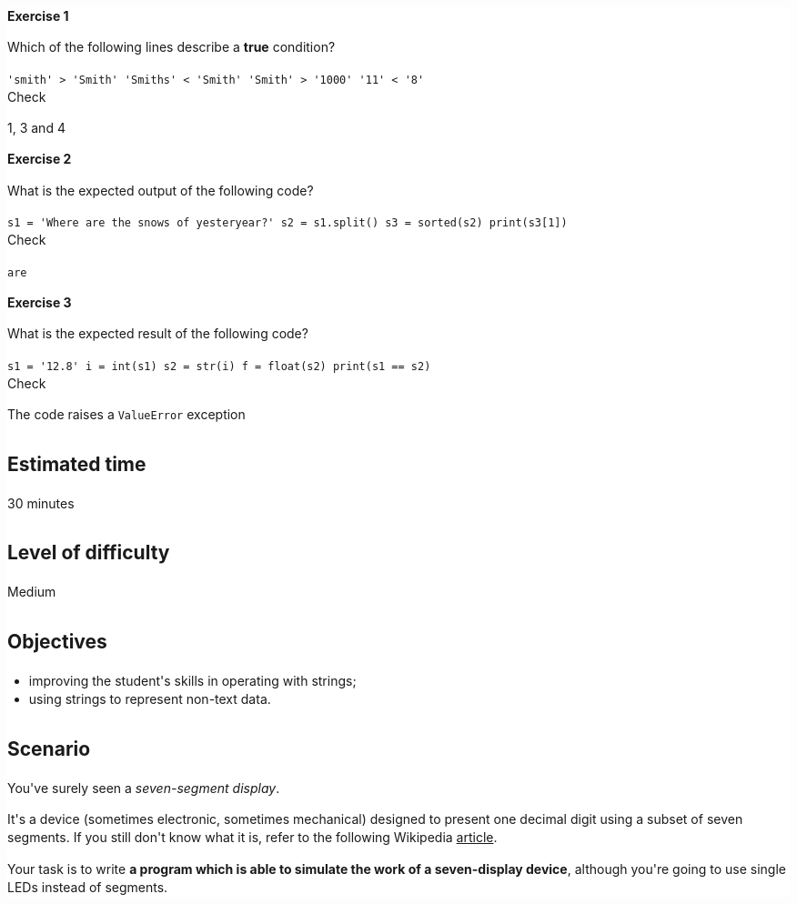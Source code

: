   
  

  

**Exercise 1**

Which of the following lines describe a **true** condition?

`'smith' > 'Smith' 'Smiths' < 'Smith' 'Smith' > '1000' '11' < '8'`  
Check

1, 3 and 4

  
  

**Exercise 2**

What is the expected output of the following code?

`s1 = 'Where are the snows of yesteryear?' s2 = s1.split() s3 = sorted(s2) print(s3[1])`  
Check

`are`

  
  

**Exercise 3**

What is the expected result of the following code?

`s1 = '12.8' i = int(s1) s2 = str(i) f = float(s2) print(s1 == s2)`  
Check

The code raises a `ValueError` exception

## Estimated time

30 minutes

## Level of difficulty

Medium

## Objectives

-   improving the student's skills in operating with strings;
-   using strings to represent non-text data.

## Scenario

You've surely seen a _seven-segment display_.

It's a device (sometimes electronic, sometimes mechanical) designed to present one decimal digit using a subset of seven segments. If you still don't know what it is, refer to the following Wikipedia [article](https://en.wikipedia.org/wiki/Seven-segment_display).

Your task is to write **a program which is able to simulate the work of a seven-display device**, although you're going to use single LEDs instead of segments.

